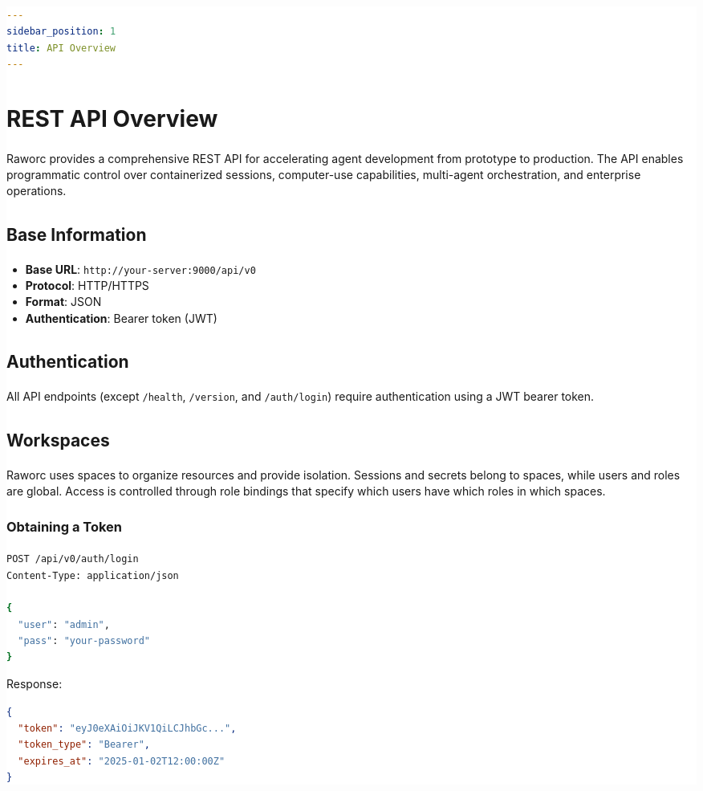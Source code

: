 ```yaml
---
sidebar_position: 1
title: API Overview
---
```


# REST API Overview

Raworc provides a comprehensive REST API for accelerating agent development from prototype to production. The API enables programmatic control over containerized sessions, computer-use capabilities, multi-agent orchestration, and enterprise operations.

## Base Information

- **Base URL**: `http://your-server:9000/api/v0`
- **Protocol**: HTTP/HTTPS
- **Format**: JSON
- **Authentication**: Bearer token (JWT)

## Authentication

All API endpoints (except `/health`, `/version`, and `/auth/login`) require authentication using a JWT bearer token.

## Workspaces

Raworc uses spaces to organize resources and provide isolation. Sessions and secrets belong to spaces, while users and roles are global. Access is controlled through role bindings that specify which users have which roles in which spaces.

### Obtaining a Token

```bash
POST /api/v0/auth/login
Content-Type: application/json

{
  "user": "admin",
  "pass": "your-password"
}
```

Response:
```json
{
  "token": "eyJ0eXAiOiJKV1QiLCJhbGc...",
  "token_type": "Bearer",
  "expires_at": "2025-01-02T12:00:00Z"
}
```
